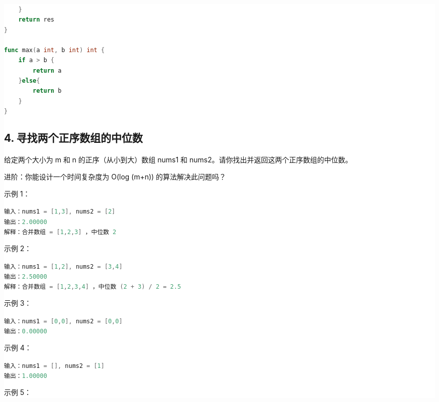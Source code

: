 ```go
    }
    return res
}

func max(a int, b int) int {
    if a > b {
        return a
    }else{
        return b
    }
}
```







<span id = "jump4"></span>

## 4. 寻找两个正序数组的中位数

给定两个大小为 m 和 n 的正序（从小到大）数组 nums1 和 nums2。请你找出并返回这两个正序数组的中位数。

进阶：你能设计一个时间复杂度为 O(log (m+n)) 的算法解决此问题吗？

 

示例 1：

```java
输入：nums1 = [1,3], nums2 = [2]
输出：2.00000
解释：合并数组 = [1,2,3] ，中位数 2
```

示例 2：

```java
输入：nums1 = [1,2], nums2 = [3,4]
输出：2.50000
解释：合并数组 = [1,2,3,4] ，中位数 (2 + 3) / 2 = 2.5
```

示例 3：

```java
输入：nums1 = [0,0], nums2 = [0,0]
输出：0.00000
```

示例 4：

```java
输入：nums1 = [], nums2 = [1]
输出：1.00000
```

示例 5：
